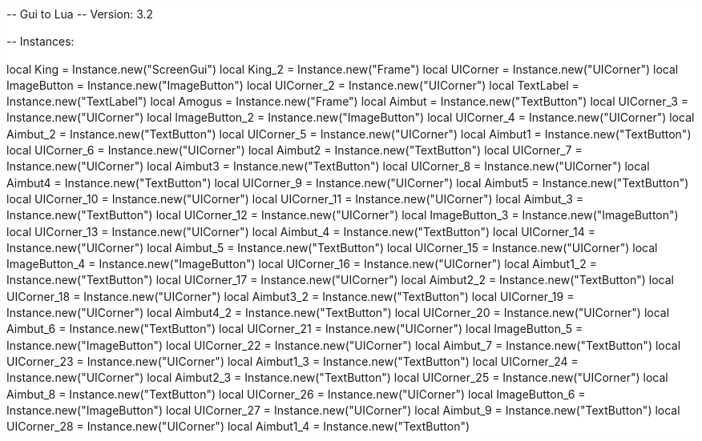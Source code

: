 -- Gui to Lua
-- Version: 3.2

-- Instances:

local King = Instance.new("ScreenGui")
local King_2 = Instance.new("Frame")
local UICorner = Instance.new("UICorner")
local ImageButton = Instance.new("ImageButton")
local UICorner_2 = Instance.new("UICorner")
local TextLabel = Instance.new("TextLabel")
local Amogus = Instance.new("Frame")
local Aimbut = Instance.new("TextButton")
local UICorner_3 = Instance.new("UICorner")
local ImageButton_2 = Instance.new("ImageButton")
local UICorner_4 = Instance.new("UICorner")
local Aimbut_2 = Instance.new("TextButton")
local UICorner_5 = Instance.new("UICorner")
local Aimbut1 = Instance.new("TextButton")
local UICorner_6 = Instance.new("UICorner")
local Aimbut2 = Instance.new("TextButton")
local UICorner_7 = Instance.new("UICorner")
local Aimbut3 = Instance.new("TextButton")
local UICorner_8 = Instance.new("UICorner")
local Aimbut4 = Instance.new("TextButton")
local UICorner_9 = Instance.new("UICorner")
local Aimbut5 = Instance.new("TextButton")
local UICorner_10 = Instance.new("UICorner")
local UICorner_11 = Instance.new("UICorner")
local Aimbut_3 = Instance.new("TextButton")
local UICorner_12 = Instance.new("UICorner")
local ImageButton_3 = Instance.new("ImageButton")
local UICorner_13 = Instance.new("UICorner")
local Aimbut_4 = Instance.new("TextButton")
local UICorner_14 = Instance.new("UICorner")
local Aimbut_5 = Instance.new("TextButton")
local UICorner_15 = Instance.new("UICorner")
local ImageButton_4 = Instance.new("ImageButton")
local UICorner_16 = Instance.new("UICorner")
local Aimbut1_2 = Instance.new("TextButton")
local UICorner_17 = Instance.new("UICorner")
local Aimbut2_2 = Instance.new("TextButton")
local UICorner_18 = Instance.new("UICorner")
local Aimbut3_2 = Instance.new("TextButton")
local UICorner_19 = Instance.new("UICorner")
local Aimbut4_2 = Instance.new("TextButton")
local UICorner_20 = Instance.new("UICorner")
local Aimbut_6 = Instance.new("TextButton")
local UICorner_21 = Instance.new("UICorner")
local ImageButton_5 = Instance.new("ImageButton")
local UICorner_22 = Instance.new("UICorner")
local Aimbut_7 = Instance.new("TextButton")
local UICorner_23 = Instance.new("UICorner")
local Aimbut1_3 = Instance.new("TextButton")
local UICorner_24 = Instance.new("UICorner")
local Aimbut2_3 = Instance.new("TextButton")
local UICorner_25 = Instance.new("UICorner")
local Aimbut_8 = Instance.new("TextButton")
local UICorner_26 = Instance.new("UICorner")
local ImageButton_6 = Instance.new("ImageButton")
local UICorner_27 = Instance.new("UICorner")
local Aimbut_9 = Instance.new("TextButton")
local UICorner_28 = Instance.new("UICorner")
local Aimbut1_4 = Instance.new("TextButton")